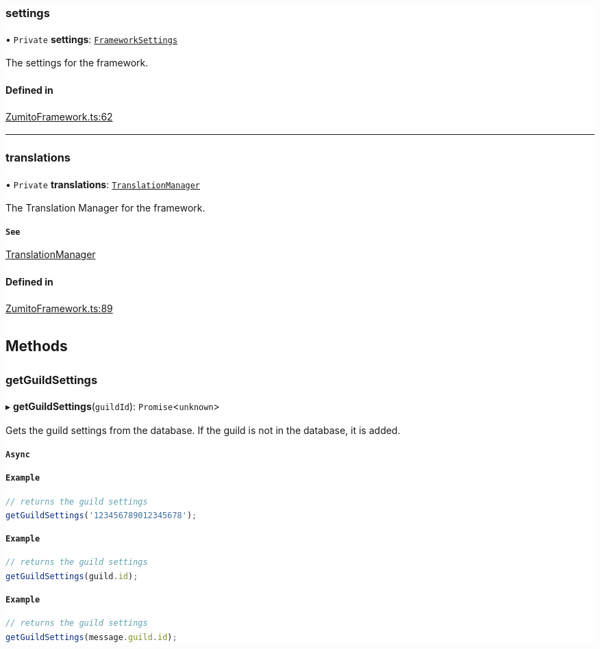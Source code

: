 ### settings

• `Private` **settings**: [`FrameworkSettings`](../interfaces/FrameworkSettings.md)

The settings for the framework.

#### Defined in

[ZumitoFramework.ts:62](https://github.com/ZumitoTeam/zumito-framework/blob/3f6ac2b/src/ZumitoFramework.ts#L62)

___

### translations

• `Private` **translations**: [`TranslationManager`](TranslationManager.md)

The Translation Manager for the framework.

**`See`**

[TranslationManager](TranslationManager.md)

#### Defined in

[ZumitoFramework.ts:89](https://github.com/ZumitoTeam/zumito-framework/blob/3f6ac2b/src/ZumitoFramework.ts#L89)

## Methods

### getGuildSettings

▸ **getGuildSettings**(`guildId`): `Promise`<`unknown`\>

Gets the guild settings from the database.
If the guild is not in the database, it is added.

**`Async`**

**`Example`**

```ts
// returns the guild settings
getGuildSettings('123456789012345678');
```

**`Example`**

```ts
// returns the guild settings
getGuildSettings(guild.id);
```

**`Example`**

```ts
// returns the guild settings
getGuildSettings(message.guild.id);
```
